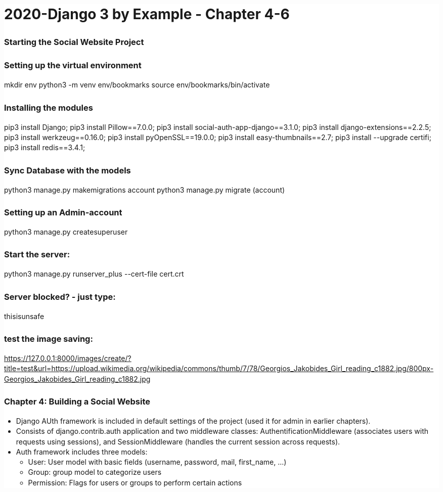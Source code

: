 # 2020-Django 3 by Example - Chapter 4-6

### Starting the Social Website Project

### Setting up the virtual environment
mkdir env
python3 -m venv env/bookmarks 
source env/bookmarks/bin/activate

### Installing the modules
pip3 install Django;
pip3 install Pillow==7.0.0;
pip3 install social-auth-app-django==3.1.0;
pip3 install django-extensions==2.2.5; 
pip3 install werkzeug==0.16.0; 
pip3 install pyOpenSSL==19.0.0;
pip3 install easy-thumbnails==2.7;
pip3 install --upgrade certifi;
pip3 install redis==3.4.1;


### Sync Database with the models 
python3 manage.py makemigrations account
python3 manage.py migrate (account)

### Setting up an Admin-account
python3 manage.py createsuperuser

### Start the server:
python3 manage.py runserver_plus --cert-file cert.crt

### Server blocked? - just type: 
thisisunsafe

### test the image saving: 
https://127.0.0.1:8000/images/create/?title=test&url=https://upload.wikimedia.org/wikipedia/commons/thumb/7/78/Georgios_Jakobides_Girl_reading_c1882.jpg/800px-Georgios_Jakobides_Girl_reading_c1882.jpg


### Chapter 4: Building a Social Website

- Django AUth framework is included in default settings of the project (used it for admin in earlier chapters).
- Consists of django.contrib.auth application and two middleware classes: AuthentificationMiddleware (associates users with requests using sessions), and SessionMiddleware (handles the current session across requests).
- Auth framework includes three models:
    - User: User model with basic fields (username, password, mail, first_name, ...)
    - Group: group model to categorize users
    - Permission: Flags for users or groups to perform certain actions

